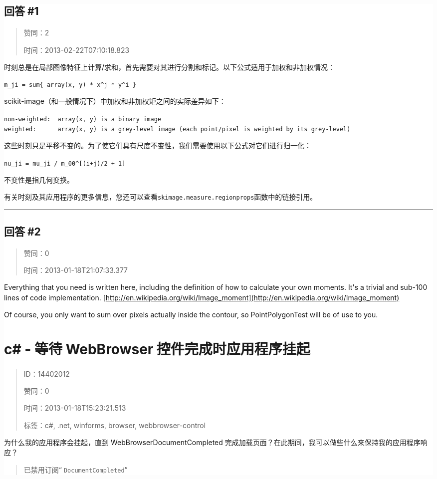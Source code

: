 ## 回答 #1

> 赞同：2
> 
> 时间：2013-02-22T07:10:18.823

时刻总是在局部图像特征上计算/求和，首先需要对其进行分割和标记。以下公式适用于加权和非加权情况：

```
m_ji = sum{ array(x, y) * x^j * y^i } 
```

scikit-image（和一般情况下）中加权和非加权矩之间的实际差异如下：

```
non-weighted:  array(x, y) is a binary image
weighted:      array(x, y) is a grey-level image (each point/pixel is weighted by its grey-level) 
```

这些时刻只是平移不变的。为了使它们具有尺度不变性，我们需要使用以下公式对它们进行归一化：

```
nu_ji = mu_ji / m_00^[(i+j)/2 + 1] 
```

不变性是指几何变换。

有关时刻及其应用程序的更多信息，您还可以查看`skimage.measure.regionprops`函数中的链接引用。

* * *

## 回答 #2

> 赞同：0
> 
> 时间：2013-01-18T21:07:33.377

Everything that you need is written here, including the definition of how to calculate your own moments. It's a trivial and sub-100 lines of code implementation. [http://en.wikipedia.org/wiki/Image_moment](http://en.wikipedia.org/wiki/Image_moment)

Of course, you only want to sum over pixels actually inside the contour, so PointPolygonTest will be of use to you.

# c# - 等待 WebBrowser 控件完成时应用程序挂起

> ID：14402012
> 
> 赞同：0
> 
> 时间：2013-01-18T15:23:21.513
> 
> 标签：c#, .net, winforms, browser, webbrowser-control

为什么我的应用程序会挂起，直到 WebBrowserDocumentCompleted 完成加载页面？在此期间，我可以做些什么来保持我的应用程序响应？

> 已禁用订阅“ `DocumentCompleted`”
